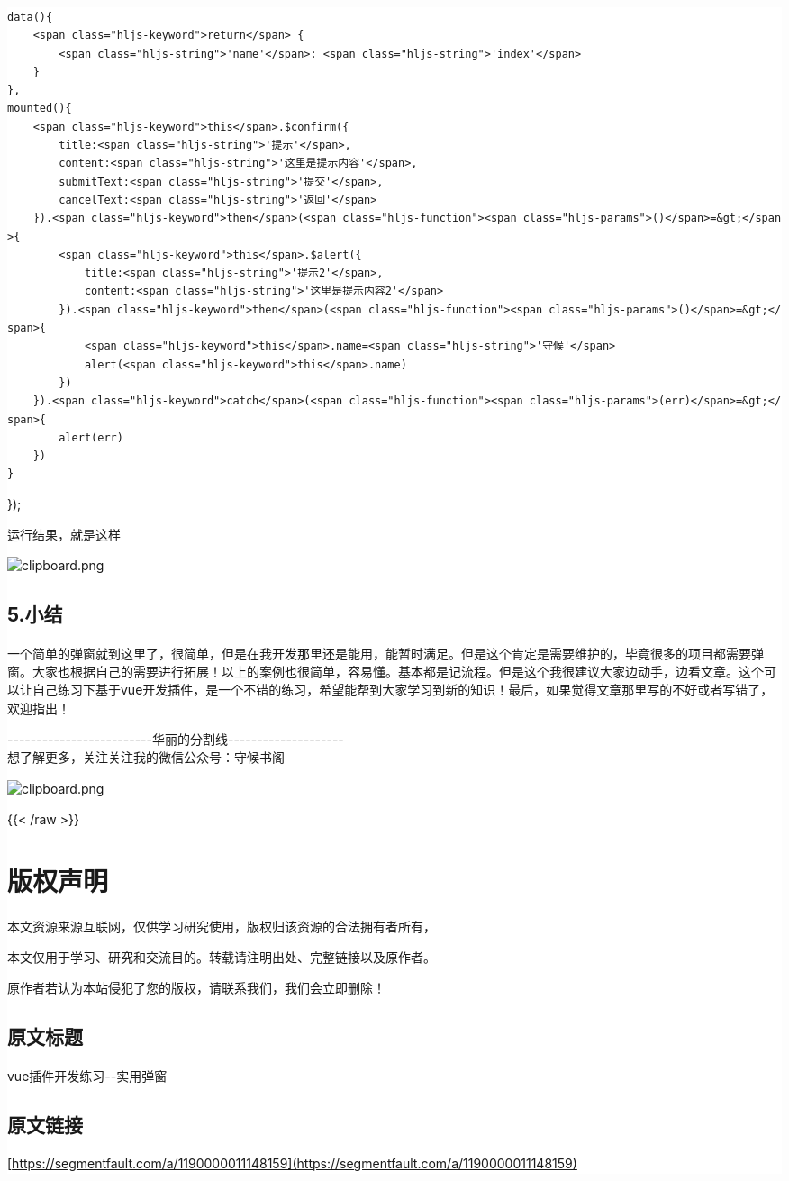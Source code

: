     data(){
        <span class="hljs-keyword">return</span> {
            <span class="hljs-string">'name'</span>: <span class="hljs-string">'index'</span>
        }
    },
    mounted(){
        <span class="hljs-keyword">this</span>.$confirm({
            title:<span class="hljs-string">'提示'</span>,
            content:<span class="hljs-string">'这里是提示内容'</span>,
            submitText:<span class="hljs-string">'提交'</span>,
            cancelText:<span class="hljs-string">'返回'</span>
        }).<span class="hljs-keyword">then</span>(<span class="hljs-function"><span class="hljs-params">()</span>=&gt;</span>{
            <span class="hljs-keyword">this</span>.$alert({
                title:<span class="hljs-string">'提示2'</span>,
                content:<span class="hljs-string">'这里是提示内容2'</span>
            }).<span class="hljs-keyword">then</span>(<span class="hljs-function"><span class="hljs-params">()</span>=&gt;</span>{
                <span class="hljs-keyword">this</span>.name=<span class="hljs-string">'守候'</span>
                alert(<span class="hljs-keyword">this</span>.name)
            })
        }).<span class="hljs-keyword">catch</span>(<span class="hljs-function"><span class="hljs-params">(err)</span>=&gt;</span>{
            alert(err)
        })
    }
}); 
</code></pre>
<p>运行结果，就是这样</p>
<p><span class="img-wrap"><img data-src="/img/bVUTpD?w=1097&amp;h=861" src="https://static.alili.tech/img/bVUTpD?w=1097&amp;h=861" alt="clipboard.png" title="clipboard.png" style="cursor: pointer; display: inline;"></span></p>
<h2 id="articleHeader7">5.小结</h2>
<p>一个简单的弹窗就到这里了，很简单，但是在我开发那里还是能用，能暂时满足。但是这个肯定是需要维护的，毕竟很多的项目都需要弹窗。大家也根据自己的需要进行拓展！以上的案例也很简单，容易懂。基本都是记流程。但是这个我很建议大家边动手，边看文章。这个可以让自己练习下基于vue开发插件，是一个不错的练习，希望能帮到大家学习到新的知识！最后，如果觉得文章那里写的不好或者写错了，欢迎指出！      </p>
<p>-------------------------华丽的分割线--------------------<br>想了解更多，关注关注我的微信公众号：守候书阁</p>
<p><span class="img-wrap"><img data-src="/img/bV1Cv6?w=258&amp;h=258" src="https://static.alili.tech/img/bV1Cv6?w=258&amp;h=258" alt="clipboard.png" title="clipboard.png" style="cursor: pointer; display: inline;"></span></p>

                
{{< /raw >}}

# 版权声明
本文资源来源互联网，仅供学习研究使用，版权归该资源的合法拥有者所有，

本文仅用于学习、研究和交流目的。转载请注明出处、完整链接以及原作者。

原作者若认为本站侵犯了您的版权，请联系我们，我们会立即删除！

## 原文标题
vue插件开发练习--实用弹窗

## 原文链接
[https://segmentfault.com/a/1190000011148159](https://segmentfault.com/a/1190000011148159)

